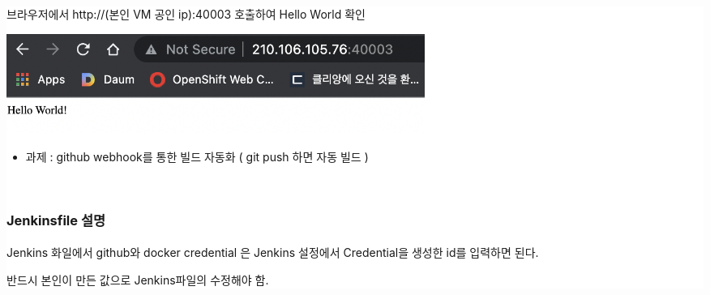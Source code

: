 브라우저에서 http://(본인 VM 공인 ip):40003 호출하여 Hello World 확인
 
<img src="./assets/flask_web_edu1.png" style="width: 60%; height: auto;"/>  

<br/>  

- 과제 : github webhook를 통한 빌드 자동화   ( git push  하면 자동 빌드 )        
    
<br/>

### <a name='Jenkinsfile'></a>Jenkinsfile 설명  

Jenkins 화일에서 github와 docker credential 은  Jenkins 설정에서 Credential을 생성한
id를 입력하면 된다.   

반드시 본인이 만든 값으로 Jenkins파일의 수정해야 함.  
